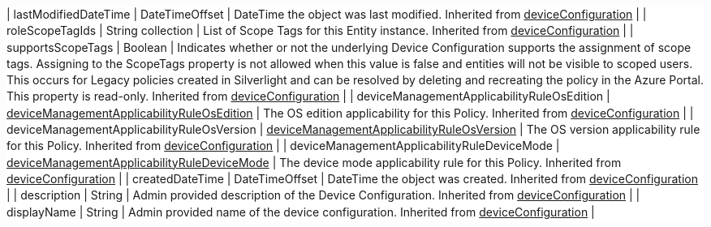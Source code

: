 | lastModifiedDateTime                                  | DateTimeOffset                                                                                                                 | DateTime the object was last modified. Inherited from [deviceConfiguration](../resources/intune-shared-deviceconfiguration.md)                                                                                                                                                                                                                                                                                                                                                              |
| roleScopeTagIds                                       | String collection                                                                                                              | List of Scope Tags for this Entity instance. Inherited from [deviceConfiguration](../resources/intune-shared-deviceconfiguration.md)                                                                                                                                                                                                                                                                                                                                                        |
| supportsScopeTags                                     | Boolean                                                                                                                        | Indicates whether or not the underlying Device Configuration supports the assignment of scope tags. Assigning to the ScopeTags property is not allowed when this value is false and entities will not be visible to scoped users. This occurs for Legacy policies created in Silverlight and can be resolved by deleting and recreating the policy in the Azure Portal. This property is read-only. Inherited from [deviceConfiguration](../resources/intune-shared-deviceconfiguration.md) |
| deviceManagementApplicabilityRuleOsEdition            | [deviceManagementApplicabilityRuleOsEdition](../resources/intune-deviceconfig-devicemanagementapplicabilityruleosedition.md)   | The OS edition applicability for this Policy. Inherited from [deviceConfiguration](../resources/intune-shared-deviceconfiguration.md)                                                                                                                                                                                                                                                                                                                                                       |
| deviceManagementApplicabilityRuleOsVersion            | [deviceManagementApplicabilityRuleOsVersion](../resources/intune-deviceconfig-devicemanagementapplicabilityruleosversion.md)   | The OS version applicability rule for this Policy. Inherited from [deviceConfiguration](../resources/intune-shared-deviceconfiguration.md)                                                                                                                                                                                                                                                                                                                                                  |
| deviceManagementApplicabilityRuleDeviceMode           | [deviceManagementApplicabilityRuleDeviceMode](../resources/intune-deviceconfig-devicemanagementapplicabilityruledevicemode.md) | The device mode applicability rule for this Policy. Inherited from [deviceConfiguration](../resources/intune-shared-deviceconfiguration.md)                                                                                                                                                                                                                                                                                                                                                 |
| createdDateTime                                       | DateTimeOffset                                                                                                                 | DateTime the object was created. Inherited from [deviceConfiguration](../resources/intune-shared-deviceconfiguration.md)                                                                                                                                                                                                                                                                                                                                                                    |
| description                                           | String                                                                                                                         | Admin provided description of the Device Configuration. Inherited from [deviceConfiguration](../resources/intune-shared-deviceconfiguration.md)                                                                                                                                                                                                                                                                                                                                             |
| displayName                                           | String                                                                                                                         | Admin provided name of the device configuration. Inherited from [deviceConfiguration](../resources/intune-shared-deviceconfiguration.md)                                                                                                                                                                                                                                                                                                                                                    |